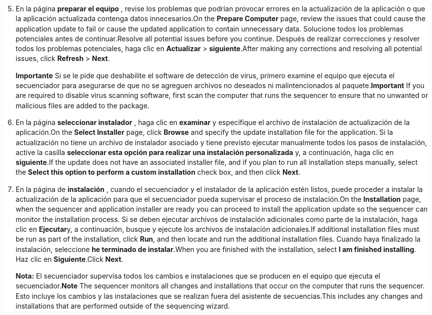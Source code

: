 5.  <span data-ttu-id="8cd09-122">En la página **preparar el equipo** , revise los problemas que podrían provocar errores en la actualización de la aplicación o que la aplicación actualizada contenga datos innecesarios.</span><span class="sxs-lookup"><span data-stu-id="8cd09-122">On the **Prepare Computer** page, review the issues that could cause the application update to fail or cause the updated application to contain unnecessary data.</span></span> <span data-ttu-id="8cd09-123">Solucione todos los problemas potenciales antes de continuar.</span><span class="sxs-lookup"><span data-stu-id="8cd09-123">Resolve all potential issues before you continue.</span></span> <span data-ttu-id="8cd09-124">Después de realizar correcciones y resolver todos los problemas potenciales, haga clic en **Actualizar** &gt; **siguiente**.</span><span class="sxs-lookup"><span data-stu-id="8cd09-124">After making any corrections and resolving all potential issues, click **Refresh** &gt; **Next**.</span></span>

    <span data-ttu-id="8cd09-125">**Importante**  Si se le pide que deshabilite el software de detección de virus, primero examine el equipo que ejecuta el secuenciador para asegurarse de que no se agreguen archivos no deseados ni malintencionados al paquete.</span><span class="sxs-lookup"><span data-stu-id="8cd09-125">**Important** If you are required to disable virus scanning software, first scan the computer that runs the sequencer to ensure that no unwanted or malicious files are added to the package.</span></span>

6.  <span data-ttu-id="8cd09-126">En la página **seleccionar instalador** , haga clic en **examinar** y especifique el archivo de instalación de actualización de la aplicación.</span><span class="sxs-lookup"><span data-stu-id="8cd09-126">On the **Select Installer** page, click **Browse** and specify the update installation file for the application.</span></span> <span data-ttu-id="8cd09-127">Si la actualización no tiene un archivo de instalador asociado y tiene previsto ejecutar manualmente todos los pasos de instalación, active la casilla **seleccionar esta opción para realizar una instalación personalizada** y, a continuación, haga clic en **siguiente**.</span><span class="sxs-lookup"><span data-stu-id="8cd09-127">If the update does not have an associated installer file, and if you plan to run all installation steps manually, select the **Select this option to perform a custom installation** check box, and then click **Next**.</span></span>

7.  <span data-ttu-id="8cd09-128">En la página de **instalación** , cuando el secuenciador y el instalador de la aplicación estén listos, puede proceder a instalar la actualización de la aplicación para que el secuenciador pueda supervisar el proceso de instalación.</span><span class="sxs-lookup"><span data-stu-id="8cd09-128">On the **Installation** page, when the sequencer and application installer are ready you can proceed to install the application update so the sequencer can monitor the installation process.</span></span> <span data-ttu-id="8cd09-129">Si se deben ejecutar archivos de instalación adicionales como parte de la instalación, haga clic en **Ejecutar**y, a continuación, busque y ejecute los archivos de instalación adicionales.</span><span class="sxs-lookup"><span data-stu-id="8cd09-129">If additional installation files must be run as part of the installation, click **Run**, and then locate and run the additional installation files.</span></span> <span data-ttu-id="8cd09-130">Cuando haya finalizado la instalación, seleccione **he terminado de instalar**.</span><span class="sxs-lookup"><span data-stu-id="8cd09-130">When you are finished with the installation, select **I am finished installing**.</span></span> <span data-ttu-id="8cd09-131">Haz clic en **Siguiente**.</span><span class="sxs-lookup"><span data-stu-id="8cd09-131">Click **Next**.</span></span>

    <span data-ttu-id="8cd09-132">**Nota:**  El secuenciador supervisa todos los cambios e instalaciones que se producen en el equipo que ejecuta el secuenciador.</span><span class="sxs-lookup"><span data-stu-id="8cd09-132">**Note** The sequencer monitors all changes and installations that occur on the computer that runs the sequencer.</span></span> <span data-ttu-id="8cd09-133">Esto incluye los cambios y las instalaciones que se realizan fuera del asistente de secuencias.</span><span class="sxs-lookup"><span data-stu-id="8cd09-133">This includes any changes and installations that are performed outside of the sequencing wizard.</span></span>
